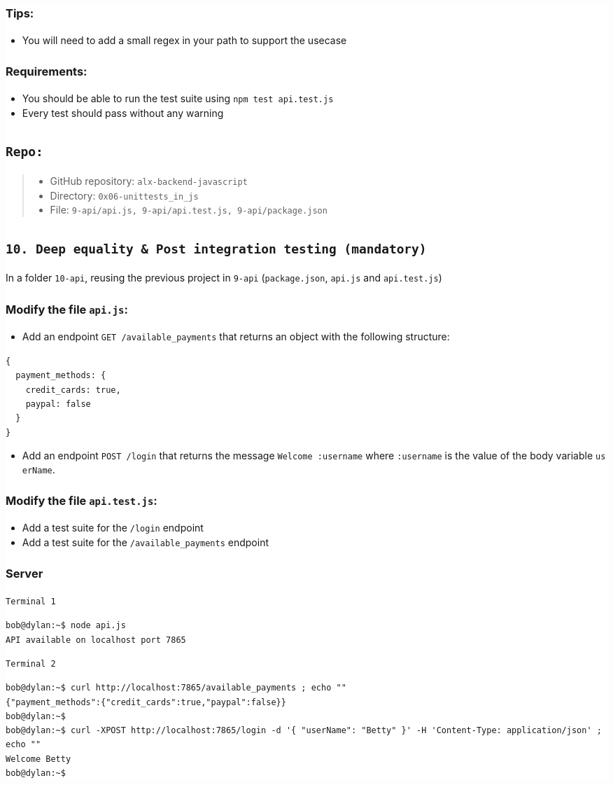 ### Tips:
* You will need to add a small regex in your path to support the usecase
    
### Requirements:
* You should be able to run the test suite using ```npm test api.test.js```
* Every test should pass without any warning

## ```Repo:```
>- GitHub repository: ```alx-backend-javascript```
>- Directory: ```0x06-unittests_in_js```
>- File: ```9-api/api.js, 9-api/api.test.js, 9-api/package.json```
  
## ```10. Deep equality & Post integration testing (mandatory)```

In a folder ```10-api```, reusing the previous project in ```9-api``` (```package.json```, ```api.js``` and ```api.test.js```)

### Modify the file ```api.js```:
* Add an endpoint ```GET /available_payments``` that returns an object with the following structure:

```shell
{
  payment_methods: {
    credit_cards: true,
    paypal: false
  }
}
```

* Add an endpoint ```POST /login``` that returns the message ```Welcome :username``` where ```:username``` is the value of the body variable ```userName```.

### Modify the file ```api.test.js```:
* Add a test suite for the ```/login``` endpoint
* Add a test suite for the ```/available_payments``` endpoint

### Server
```Terminal 1```
```shell
bob@dylan:~$ node api.js
API available on localhost port 7865
```
```Terminal 2```
```shell
bob@dylan:~$ curl http://localhost:7865/available_payments ; echo ""
{"payment_methods":{"credit_cards":true,"paypal":false}}
bob@dylan:~$ 
bob@dylan:~$ curl -XPOST http://localhost:7865/login -d '{ "userName": "Betty" }' -H 'Content-Type: application/json' ; echo ""
Welcome Betty
bob@dylan:~$ 
```
